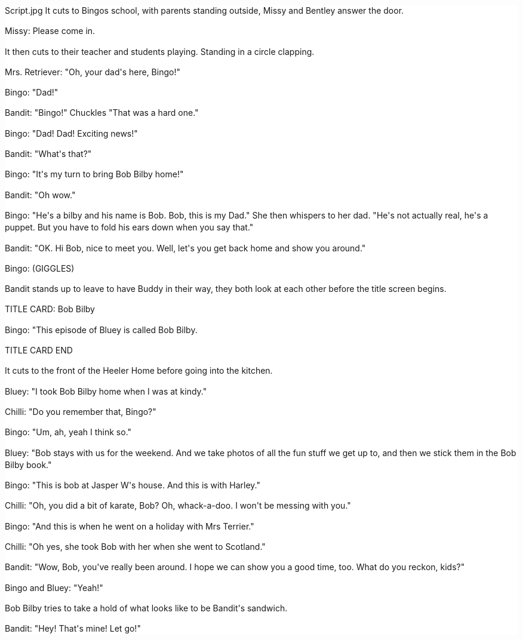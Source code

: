 Script.jpg
It cuts to Bingos school, with parents standing outside, Missy and Bentley answer the door.

Missy: Please come in.

It then cuts to their teacher and students playing. Standing in a circle clapping.

Mrs. Retriever: "Oh, your dad's here, Bingo!"

Bingo: "Dad!"

Bandit: "Bingo!" Chuckles "That was a hard one."

Bingo: "Dad! Dad! Exciting news!"

Bandit: "What's that?"

Bingo: "It's my turn to bring Bob Bilby home!"

Bandit: "Oh wow."

Bingo: "He's a bilby and his name is Bob. Bob, this is my Dad." She then whispers to her dad. "He's not actually real, he's a puppet. But you have to fold his ears down when you say that."

Bandit: "OK. Hi Bob, nice to meet you. Well, let's you get back home and show you around."

Bingo: (GIGGLES)

Bandit stands up to leave to have Buddy in their way, they both look at each other before the title screen begins.

TITLE CARD: Bob Bilby

Bingo: "This episode of Bluey is called Bob Bilby.

TITLE CARD END

It cuts to the front of the Heeler Home before going into the kitchen.

Bluey: "I took Bob Bilby home when I was at kindy."

Chilli: "Do you remember that, Bingo?"

Bingo: "Um, ah, yeah I think so."

Bluey: "Bob stays with us for the weekend. And we take photos of all the fun stuff we get up to, and then we stick them in the Bob Bilby book."

Bingo: "This is bob at Jasper W's house. And this is with Harley."

Chilli: "Oh, you did a bit of karate, Bob? Oh, whack-a-doo. I won't be messing with you."

Bingo: "And this is when he went on a holiday with Mrs Terrier."

Chilli: "Oh yes, she took Bob with her when she went to Scotland."

Bandit: "Wow, Bob, you've really been around. I hope we can show you a good time, too. What do you reckon, kids?"

Bingo and Bluey: "Yeah!"

Bob Bilby tries to take a hold of what looks like to be Bandit's sandwich.

Bandit: "Hey! That's mine! Let go!"
